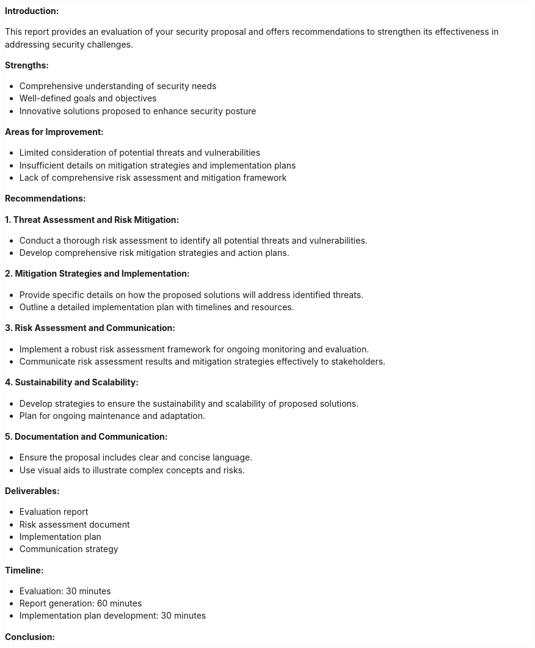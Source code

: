 **Introduction:**

This report provides an evaluation of your security proposal and offers recommendations to strengthen its effectiveness in addressing security challenges.

**Strengths:**

* Comprehensive understanding of security needs
* Well-defined goals and objectives
* Innovative solutions proposed to enhance security posture

**Areas for Improvement:**

* Limited consideration of potential threats and vulnerabilities
* Insufficient details on mitigation strategies and implementation plans
* Lack of comprehensive risk assessment and mitigation framework

**Recommendations:**

**1. Threat Assessment and Risk Mitigation:**

* Conduct a thorough risk assessment to identify all potential threats and vulnerabilities.
* Develop comprehensive risk mitigation strategies and action plans.


**2. Mitigation Strategies and Implementation:**

* Provide specific details on how the proposed solutions will address identified threats.
* Outline a detailed implementation plan with timelines and resources.


**3. Risk Assessment and Communication:**

* Implement a robust risk assessment framework for ongoing monitoring and evaluation.
* Communicate risk assessment results and mitigation strategies effectively to stakeholders.


**4. Sustainability and Scalability:**

* Develop strategies to ensure the sustainability and scalability of proposed solutions.
* Plan for ongoing maintenance and adaptation.


**5. Documentation and Communication:**

* Ensure the proposal includes clear and concise language.
* Use visual aids to illustrate complex concepts and risks.

**Deliverables:**

* Evaluation report
* Risk assessment document
* Implementation plan
* Communication strategy

**Timeline:**

* Evaluation: 30 minutes
* Report generation: 60 minutes
* Implementation plan development: 30 minutes

**Conclusion:**
